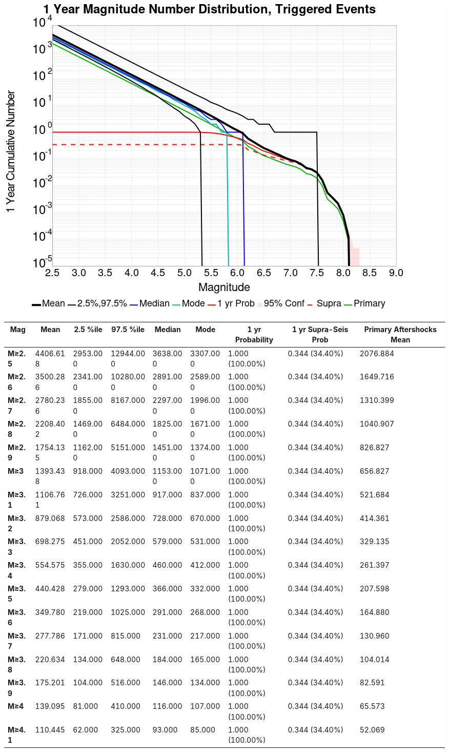 ![MFD Plot](plots/1yr_mag_num_cumulative_triggered.png)

| Mag | Mean | 2.5 %ile | 97.5 %ile | Median | Mode | 1 yr Probability | 1 yr Supra-Seis Prob | Primary Aftershocks Mean |
|-----|-----|-----|-----|-----|-----|-----|-----|-----|
| **M&ge;2.5** | 4406.618 | 2953.000 | 12944.000 | 3638.000 | 3307.000 | 1.000 (100.00%) | 0.344 (34.40%) | 2076.884 |
| **M&ge;2.6** | 3500.286 | 2341.000 | 10280.000 | 2891.000 | 2589.000 | 1.000 (100.00%) | 0.344 (34.40%) | 1649.716 |
| **M&ge;2.7** | 2780.236 | 1855.000 | 8167.000 | 2297.000 | 1996.000 | 1.000 (100.00%) | 0.344 (34.40%) | 1310.399 |
| **M&ge;2.8** | 2208.402 | 1469.000 | 6484.000 | 1825.000 | 1671.000 | 1.000 (100.00%) | 0.344 (34.40%) | 1040.907 |
| **M&ge;2.9** | 1754.135 | 1162.000 | 5151.000 | 1451.000 | 1374.000 | 1.000 (100.00%) | 0.344 (34.40%) | 826.827 |
| **M&ge;3** | 1393.438 | 918.000 | 4093.000 | 1153.000 | 1071.000 | 1.000 (100.00%) | 0.344 (34.40%) | 656.827 |
| **M&ge;3.1** | 1106.761 | 726.000 | 3251.000 | 917.000 | 837.000 | 1.000 (100.00%) | 0.344 (34.40%) | 521.684 |
| **M&ge;3.2** | 879.068 | 573.000 | 2586.000 | 728.000 | 670.000 | 1.000 (100.00%) | 0.344 (34.40%) | 414.361 |
| **M&ge;3.3** | 698.275 | 451.000 | 2052.000 | 579.000 | 531.000 | 1.000 (100.00%) | 0.344 (34.40%) | 329.135 |
| **M&ge;3.4** | 554.575 | 355.000 | 1630.000 | 460.000 | 412.000 | 1.000 (100.00%) | 0.344 (34.40%) | 261.397 |
| **M&ge;3.5** | 440.428 | 279.000 | 1293.000 | 366.000 | 332.000 | 1.000 (100.00%) | 0.344 (34.40%) | 207.598 |
| **M&ge;3.6** | 349.780 | 219.000 | 1025.000 | 291.000 | 268.000 | 1.000 (100.00%) | 0.344 (34.40%) | 164.880 |
| **M&ge;3.7** | 277.786 | 171.000 | 815.000 | 231.000 | 217.000 | 1.000 (100.00%) | 0.344 (34.40%) | 130.960 |
| **M&ge;3.8** | 220.634 | 134.000 | 648.000 | 184.000 | 165.000 | 1.000 (100.00%) | 0.344 (34.40%) | 104.014 |
| **M&ge;3.9** | 175.201 | 104.000 | 516.000 | 146.000 | 134.000 | 1.000 (100.00%) | 0.344 (34.40%) | 82.591 |
| **M&ge;4** | 139.095 | 81.000 | 410.000 | 116.000 | 107.000 | 1.000 (100.00%) | 0.344 (34.40%) | 65.573 |
| **M&ge;4.1** | 110.445 | 62.000 | 325.000 | 93.000 | 85.000 | 1.000 (100.00%) | 0.344 (34.40%) | 52.069 |